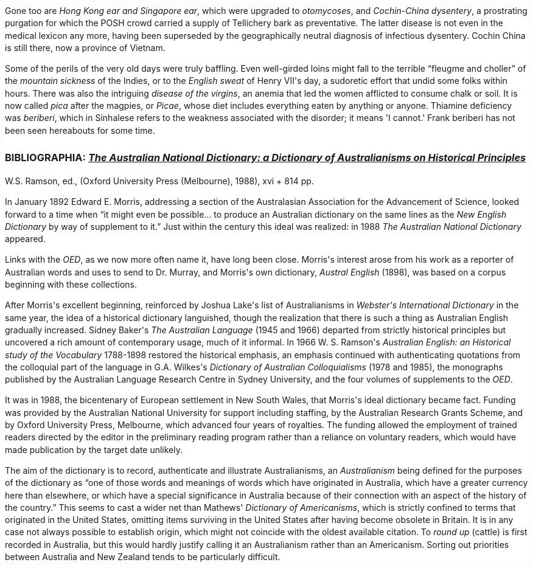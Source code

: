 Gone too are *Hong Kong ear and Singapore ear*, which were upgraded to *otomycoses*, and *Cochin-China dysentery*, a prostrating purgation for which the POSH crowd carried a supply of Tellichery bark as preventative. The latter disease is not even in the medical lexicon any more, having been superseded by the geographically neutral diagnosis of infectious dysentery. Cochin China is still there, now a province of Vietnam. 

Some of the perils of the very old days were truly baffling. Even well-girded loins might fall to the terrible &ldquo;fleugme and choller&rdquo; of the *mountain sickness* of the Indies, or to the *English sweat* of Henry VII's day, a sudoretic effort that undid some folks within hours. There was also the intriguing *disease of the virgins*, an anemia that led the women afflicted to consume chalk or soil. It is now called *pica* after the magpies, or *Picae*, whose diet includes everything eaten by anything or anyone. Thiamine deficiency was *beriberi*, which in Sinhalese refers to the weakness associated with the disorder; it means 'I cannot.' Frank beriberi has not been seen hereabouts for some time. 

 

### BIBLIOGRAPHIA: [*The Australian National Dictionary: a Dictionary of Australianisms on Historical Principles*](https://www.amazon.com/Australian-National-Dictionary-Australianisms-Historical/dp/0195547365)
W.S. Ramson, ed., (Oxford University Press (Melbourne), 1988), xvi + 814 pp.

In January 1892 Edward E. Morris, addressing a section of the Australasian Association for the Advancement of Science, looked forward to a time when &ldquo;it might even be possible... to produce an Australian dictionary on the same lines as the *New English Dictionary* by way of supplement to it.&rdquo; Just within the century this ideal was realized: in 1988 *The Australian National Dictionary* appeared. 

Links with the *OED*, as we now more often name it, have long been close. Morris's interest arose from his work as a reporter of Australian words and uses to send to Dr. Murray, and Morris's own dictionary, *Austral English* (1898), was based on a corpus beginning with these collections. 

After Morris's excellent beginning, reinforced by Joshua Lake's list of Australianisms in *Webster's International Dictionary* in the same year, the idea of a historical dictionary languished, though the realization that there is such a thing as Australian English gradually increased. Sidney Baker's *The Australian Language* (1945 and 1966) departed from strictly historical principles but uncovered a rich amount of contemporary usage, much of it informal. In 1966 W. S. Ramson's *Australian English: an Historical study of the Vocabulary* 1788-1898 restored the historical emphasis, an emphasis continued with authenticating quotations from the colloquial part of the language in G.A. Wilkes's *Dictionary of Australian Colloquialisms* (1978 and 1985), the monographs published by the Australian Language Research Centre in Sydney University, and the four volumes of supplements to the *OED*. 

It was in 1988, the bicentenary of European settlement in New South Wales, that Morris's ideal dictionary became fact. Funding was provided by the Australian National University for support including staffing, by the Australian Research Grants Scheme, and by Oxford University Press, Melbourne, which advanced four years of royalties. The funding allowed the employment of trained readers directed by the editor in the preliminary reading program rather than a reliance on voluntary readers, which would have made publication by the target date unlikely. 

The aim of the dictionary is to record, authenticate and illustrate Australianisms, an *Australianism* being defined for the purposes of the dictionary as &ldquo;one of those words and meanings of words which have originated in Australia, which have a greater currency here than elsewhere, or which have a special significance in Australia because of their connection with an aspect of the history of the country.&rdquo; This seems to cast a wider net than Mathews' *Dictionary of Americanisms*, which is strictly confined to terms that originated in the United States, omitting items surviving in the United States after having become obsolete in Britain. It is in any case not always possible to establish origin, which might not coincide with the oldest available citation. To *round up* (cattle) is first recorded in Australia, but this would hardly justify calling it an Australianism rather than an Americanism. Sorting out priorities between Australia and New Zealand tends to be particularly difficult. 
